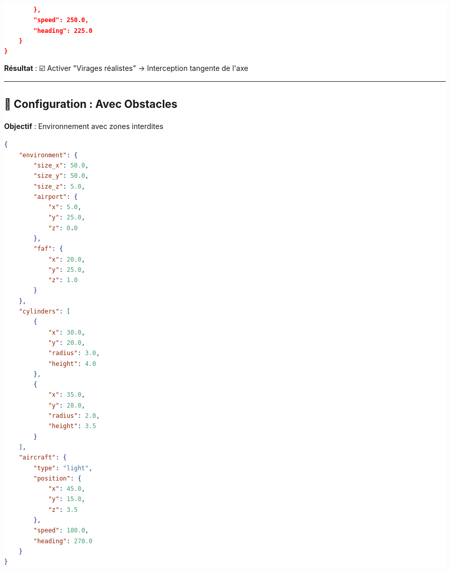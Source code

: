 ```json
        },
        "speed": 250.0,
        "heading": 225.0
    }
}
```

**Résultat** : ☑️ Activer "Virages réalistes" → Interception tangente de l'axe

---

## 🚧 Configuration : Avec Obstacles

**Objectif** : Environnement avec zones interdites

```json
{
    "environment": {
        "size_x": 50.0,
        "size_y": 50.0,
        "size_z": 5.0,
        "airport": {
            "x": 5.0,
            "y": 25.0,
            "z": 0.0
        },
        "faf": {
            "x": 20.0,
            "y": 25.0,
            "z": 1.0
        }
    },
    "cylinders": [
        {
            "x": 30.0,
            "y": 20.0,
            "radius": 3.0,
            "height": 4.0
        },
        {
            "x": 35.0,
            "y": 28.0,
            "radius": 2.0,
            "height": 3.5
        }
    ],
    "aircraft": {
        "type": "light",
        "position": {
            "x": 45.0,
            "y": 15.0,
            "z": 3.5
        },
        "speed": 180.0,
        "heading": 270.0
    }
}
```
